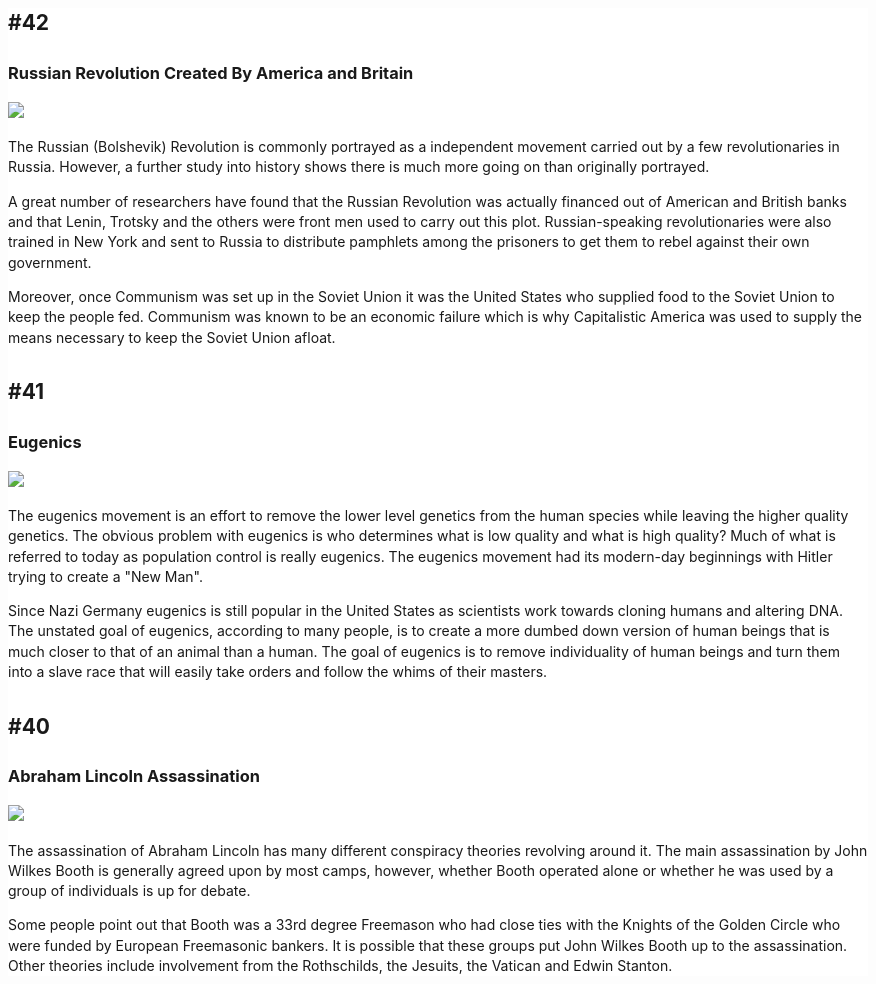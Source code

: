 ## #42

### Russian Revolution Created By America and Britain

[![](https://www.truthcontrol.com/files/truthcontrol/styles/large/public/images/MhgeTTo%5B1%5D.jpg?itok=ZkBd-eiu)](https://www.truthcontrol.com/files/truthcontrol/images/MhgeTTo[1].jpg)

The Russian (Bolshevik) Revolution is commonly portrayed as a independent movement carried out by a few revolutionaries in Russia. However, a further study into history shows there is much more going on than originally portrayed.

A great number of researchers have found that the Russian Revolution was actually financed out of American and British banks and that Lenin, Trotsky and the others were front men used to carry out this plot. Russian-speaking revolutionaries were also trained in New York and sent to Russia to distribute pamphlets among the prisoners to get them to rebel against their own government.

Moreover, once Communism was set up in the Soviet Union it was the United States who supplied food to the Soviet Union to keep the people fed. Communism was known to be an economic failure which is why Capitalistic America was used to supply the means necessary to keep the Soviet Union afloat.

## #41

### Eugenics

[![](https://www.truthcontrol.com/files/truthcontrol/styles/large/public/images/DNA-Strand%5B1%5D.jpg?itok=azRpLpPU)](https://www.truthcontrol.com/files/truthcontrol/images/DNA-Strand[1].jpg)

The eugenics movement is an effort to remove the lower level genetics from the human species while leaving the higher quality genetics. The obvious problem with eugenics is who determines what is low quality and what is high quality? Much of what is referred to today as population control is really eugenics. The eugenics movement had its modern-day beginnings with Hitler trying to create a "New Man".

Since Nazi Germany eugenics is still popular in the United States as scientists work towards cloning humans and altering DNA. The unstated goal of eugenics, according to many people, is to create a more dumbed down version of human beings that is much closer to that of an animal than a human. The goal of eugenics is to remove individuality of human beings and turn them into a slave race that will easily take orders and follow the whims of their masters.

## #40

### Abraham Lincoln Assassination

[![](https://www.truthcontrol.com/files/truthcontrol/styles/large/public/images/original%5B1%5D.jpg?itok=3UwGOzyU)](https://www.truthcontrol.com/files/truthcontrol/images/original[1].jpg)

The assassination of Abraham Lincoln has many different conspiracy theories revolving around it. The main assassination by John Wilkes Booth is generally agreed upon by most camps, however, whether Booth operated alone or whether he was used by a group of individuals is up for debate.

Some people point out that Booth was a 33rd degree Freemason who had close ties with the Knights of the Golden Circle who were funded by European Freemasonic bankers. It is possible that these groups put John Wilkes Booth up to the assassination. Other theories include involvement from the Rothschilds, the Jesuits, the Vatican and Edwin Stanton.
